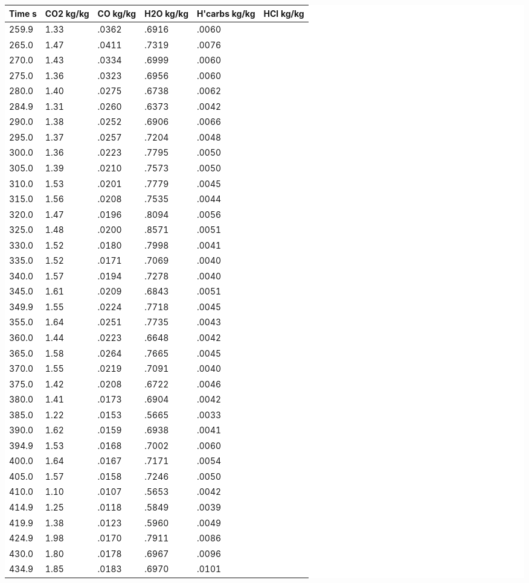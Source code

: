 | Time s | CO2 kg/kg | CO kg/kg | H2O kg/kg | H'carbs kg/kg | HCl kg/kg |
|--------|-----------|----------|-----------|---------------|-----------|
| 259.9  | 1.33      | .0362    | .6916     | .0060         |           |
| 265.0  | 1.47      | .0411    | .7319     | .0076         |           |
| 270.0  | 1.43      | .0334    | .6999     | .0060         |           |
| 275.0  | 1.36      | .0323    | .6956     | .0060         |           |
| 280.0  | 1.40      | .0275    | .6738     | .0062         |           |
| 284.9  | 1.31      | .0260    | .6373     | .0042         |           |
| 290.0  | 1.38      | .0252    | .6906     | .0066         |           |
| 295.0  | 1.37      | .0257    | .7204     | .0048         |           |
| 300.0  | 1.36      | .0223    | .7795     | .0050         |           |
| 305.0  | 1.39      | .0210    | .7573     | .0050         |           |
| 310.0  | 1.53      | .0201    | .7779     | .0045         |           |
| 315.0  | 1.56      | .0208    | .7535     | .0044         |           |
| 320.0  | 1.47      | .0196    | .8094     | .0056         |           |
| 325.0  | 1.48      | .0200    | .8571     | .0051         |           |
| 330.0  | 1.52      | .0180    | .7998     | .0041         |           |
| 335.0  | 1.52      | .0171    | .7069     | .0040         |           |
| 340.0  | 1.57      | .0194    | .7278     | .0040         |           |
| 345.0  | 1.61      | .0209    | .6843     | .0051         |           |
| 349.9  | 1.55      | .0224    | .7718     | .0045         |           |
| 355.0  | 1.64      | .0251    | .7735     | .0043         |           |
| 360.0  | 1.44      | .0223    | .6648     | .0042         |           |
| 365.0  | 1.58      | .0264    | .7665     | .0045         |           |
| 370.0  | 1.55      | .0219    | .7091     | .0040         |           |
| 375.0  | 1.42      | .0208    | .6722     | .0046         |           |
| 380.0  | 1.41      | .0173    | .6904     | .0042         |           |
| 385.0  | 1.22      | .0153    | .5665     | .0033         |           |
| 390.0  | 1.62      | .0159    | .6938     | .0041         |           |
| 394.9  | 1.53      | .0168    | .7002     | .0060         |           |
| 400.0  | 1.64      | .0167    | .7171     | .0054         |           |
| 405.0  | 1.57      | .0158    | .7246     | .0050         |           |
| 410.0  | 1.10      | .0107    | .5653     | .0042         |           |
| 414.9  | 1.25      | .0118    | .5849     | .0039         |           |
| 419.9  | 1.38      | .0123    | .5960     | .0049         |           |
| 424.9  | 1.98      | .0170    | .7911     | .0086         |           |
| 430.0  | 1.80      | .0178    | .6967     | .0096         |           |
| 434.9  | 1.85      | .0183    | .6970     | .0101         |           |